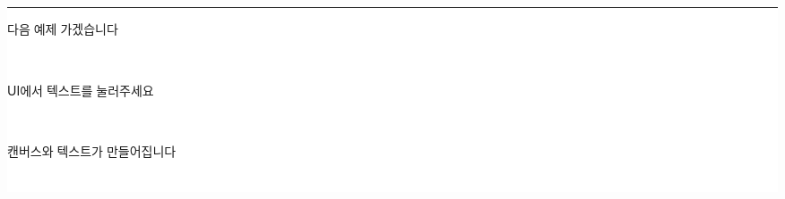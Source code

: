 <div class="se-component-content">
<div class="se-section se-section-horizontalLine se-l-line1 se-section-align-">
<div class="se-module se-module-horizontalLine">
<hr class="se-hr"/>
</div>
</div>
</div>
</div> <div class="se-component se-text se-l-default" id="SE-003f347d-008e-404a-97fd-ec8ea14df6b0">
<div class="se-component-content">
<div class="se-section se-section-text se-l-default">
<div class="se-module se-module-text">
<p class="se-text-paragraph se-text-paragraph-align-" id="SE-9e964449-ffa4-459e-ac07-2ecf1fda7eb3" style=""><span class="se-fs- se-ff-" id="SE-dec89d3c-e3d0-414f-ad49-9c8313d987c8" style="">다음 예제 가겠습니다</span></p>
</div>
</div>
</div>
</div> <div class="se-component se-image se-l-default" id="SE-04dad83c-04de-430a-ad9a-c99a7ddfce70">
<div class="se-component-content se-component-content-fit">
<div class="se-section se-section-image se-l-default se-section-align-">
<div class="se-module se-module-image" style="">
<a class="se-module-image-link __se_image_link __se_link" data-linkdata='{"id" : "SE-04dad83c-04de-430a-ad9a-c99a7ddfce70", "src" : "https://postfiles.pstatic.net/MjAyMTExMzBfMTU2/MDAxNjM4MjgxNzE5NjQ2.qc6fTTKjHo36sbJXqY67KSgnecl8qqBov45viw0QcGMg.PGMg2uMelu2QhpzOhzhPSIf_vkK2N0y7Gffcq7ITmE4g.PNG.dls32208/image.png", "originalWidth" : "1920", "originalHeight" : "1040", "linkUse" : "false", "link" : ""}' data-linktype="img" href="#" onclick="return false;" style="">
<img alt="" class="se-image-resource" data-height="375" data-lazy-src="https://postfiles.pstatic.net/MjAyMTExMzBfMTU2/MDAxNjM4MjgxNzE5NjQ2.qc6fTTKjHo36sbJXqY67KSgnecl8qqBov45viw0QcGMg.PGMg2uMelu2QhpzOhzhPSIf_vkK2N0y7Gffcq7ITmE4g.PNG.dls32208/image.png?type=w966" data-width="693" src="https://postfiles.pstatic.net/MjAyMTExMzBfMTU2/MDAxNjM4MjgxNzE5NjQ2.qc6fTTKjHo36sbJXqY67KSgnecl8qqBov45viw0QcGMg.PGMg2uMelu2QhpzOhzhPSIf_vkK2N0y7Gffcq7ITmE4g.PNG.dls32208/image.png?type=w80_blur"/>
</a>
</div>
</div>
</div>
</div>
<div class="se-component se-text se-l-default" id="SE-4e7056c3-9908-4926-b3f6-aeccb4b2a44b">
<div class="se-component-content">
<div class="se-section se-section-text se-l-default">
<div class="se-module se-module-text">
<p class="se-text-paragraph se-text-paragraph-align-" id="SE-d0ee9f13-b251-40fe-8b79-6680babcb816" style=""><span class="se-fs- se-ff-" id="SE-b9078787-0622-4f4a-83e4-fe55bf7f4759" style="">UI에서 텍스트를 눌러주세요</span></p><p class="se-text-paragraph se-text-paragraph-align-" id="SE-8f9086b5-697d-4e82-b652-e85518f307af" style=""><span class="se-fs- se-ff-" id="SE-d883e703-0579-403e-add3-560f6cd8900b" style="">​</span></p><p class="se-text-paragraph se-text-paragraph-align-" id="SE-a0245670-61fc-4dc4-bceb-f18d74a002a8" style=""><span class="se-fs- se-ff-" id="SE-f5dde30b-d1f1-48f4-b93b-6f2843f5f853" style="">캔버스와 텍스트가 만들어집니다</span></p>
</div>
</div>
</div>
</div> <div class="se-component se-image se-l-default" id="SE-77f13353-96d4-4226-9b3d-e348bd638bad">
<div class="se-component-content se-component-content-normal">
<div class="se-section se-section-image se-l-default se-section-align-" style="max-width:142px;">
<div class="se-module se-module-image" style="">
<a class="se-module-image-link __se_image_link __se_link" data-linkdata='{"id" : "SE-77f13353-96d4-4226-9b3d-e348bd638bad", "src" : "https://postfiles.pstatic.net/MjAyMTExMzBfOTAg/MDAxNjM4MjgyMDgwMTA3.zmIl1VvpKst3ldXbWHwwVCr8HO477Z6Il8Vax6MbMRYg.HlaRKPCzxBExAnHVlebTYGD1kSwWc0WPLsCuHMhZ1SAg.PNG.dls32208/image.png", "originalWidth" : "142", "originalHeight" : "45", "linkUse" : "false", "link" : ""}' data-linktype="img" href="#" onclick="return false;" style="">
<img alt="" class="se-image-resource" data-height="45" data-lazy-src="https://postfiles.pstatic.net/MjAyMTExMzBfOTAg/MDAxNjM4MjgyMDgwMTA3.zmIl1VvpKst3ldXbWHwwVCr8HO477Z6Il8Vax6MbMRYg.HlaRKPCzxBExAnHVlebTYGD1kSwWc0WPLsCuHMhZ1SAg.PNG.dls32208/image.png?type=w966" data-width="142" src="https://postfiles.pstatic.net/MjAyMTExMzBfOTAg/MDAxNjM4MjgyMDgwMTA3.zmIl1VvpKst3ldXbWHwwVCr8HO477Z6Il8Vax6MbMRYg.HlaRKPCzxBExAnHVlebTYGD1kSwWc0WPLsCuHMhZ1SAg.PNG.dls32208/image.png?type=w80_blur"/>
</a>
</div>
</div>
</div>
